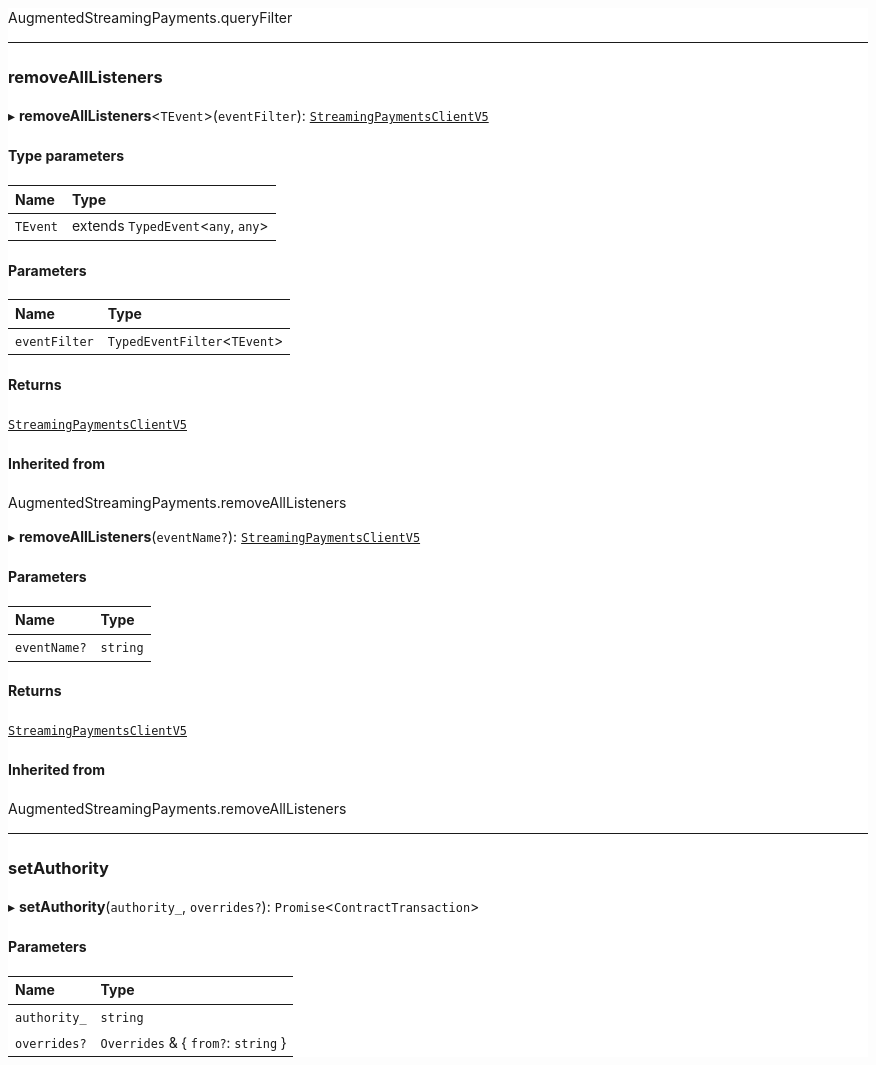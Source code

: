 AugmentedStreamingPayments.queryFilter

___

### removeAllListeners

▸ **removeAllListeners**<`TEvent`\>(`eventFilter`): [`StreamingPaymentsClientV5`](StreamingPaymentsClientV5.md)

#### Type parameters

| Name | Type |
| :------ | :------ |
| `TEvent` | extends `TypedEvent`<`any`, `any`\> |

#### Parameters

| Name | Type |
| :------ | :------ |
| `eventFilter` | `TypedEventFilter`<`TEvent`\> |

#### Returns

[`StreamingPaymentsClientV5`](StreamingPaymentsClientV5.md)

#### Inherited from

AugmentedStreamingPayments.removeAllListeners

▸ **removeAllListeners**(`eventName?`): [`StreamingPaymentsClientV5`](StreamingPaymentsClientV5.md)

#### Parameters

| Name | Type |
| :------ | :------ |
| `eventName?` | `string` |

#### Returns

[`StreamingPaymentsClientV5`](StreamingPaymentsClientV5.md)

#### Inherited from

AugmentedStreamingPayments.removeAllListeners

___

### setAuthority

▸ **setAuthority**(`authority_`, `overrides?`): `Promise`<`ContractTransaction`\>

#### Parameters

| Name | Type |
| :------ | :------ |
| `authority_` | `string` |
| `overrides?` | `Overrides` & { `from?`: `string`  } |
